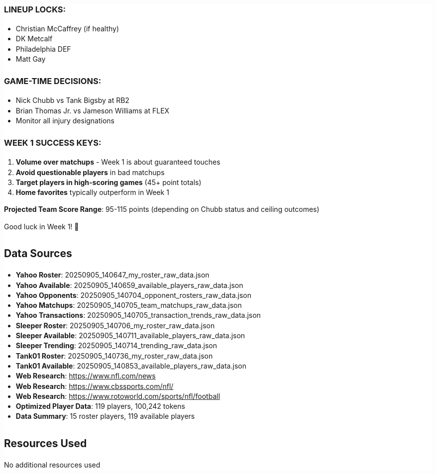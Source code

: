 ### LINEUP LOCKS:
- Christian McCaffrey (if healthy)
- DK Metcalf
- Philadelphia DEF
- Matt Gay

### GAME-TIME DECISIONS:
- Nick Chubb vs Tank Bigsby at RB2
- Brian Thomas Jr. vs Jameson Williams at FLEX
- Monitor all injury designations

### WEEK 1 SUCCESS KEYS:
1. **Volume over matchups** - Week 1 is about guaranteed touches
2. **Avoid questionable players** in bad matchups
3. **Target players in high-scoring games** (45+ point totals)
4. **Home favorites** typically outperform in Week 1

**Projected Team Score Range**: 95-115 points (depending on Chubb status and ceiling outcomes)

Good luck in Week 1! 🏈

## Data Sources

- **Yahoo Roster**: 20250905_140647_my_roster_raw_data.json
- **Yahoo Available**: 20250905_140659_available_players_raw_data.json
- **Yahoo Opponents**: 20250905_140704_opponent_rosters_raw_data.json
- **Yahoo Matchups**: 20250905_140705_team_matchups_raw_data.json
- **Yahoo Transactions**: 20250905_140705_transaction_trends_raw_data.json
- **Sleeper Roster**: 20250905_140706_my_roster_raw_data.json
- **Sleeper Available**: 20250905_140711_available_players_raw_data.json
- **Sleeper Trending**: 20250905_140714_trending_raw_data.json
- **Tank01 Roster**: 20250905_140736_my_roster_raw_data.json
- **Tank01 Available**: 20250905_140853_available_players_raw_data.json
- **Web Research**: https://www.nfl.com/news
- **Web Research**: https://www.cbssports.com/nfl/
- **Web Research**: https://www.rotoworld.com/sports/nfl/football
- **Optimized Player Data**: 119 players, 100,242 tokens
- **Data Summary**: 15 roster players, 119 available players

## Resources Used

No additional resources used
